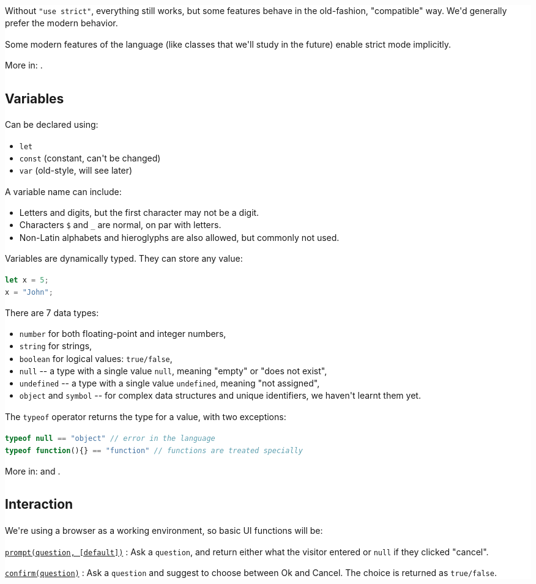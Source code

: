 Without `"use strict"`, everything still works, but some features behave in the old-fashion, "compatible" way. We'd generally prefer the modern behavior.

Some modern features of the language \(like classes that we'll study in the future\) enable strict mode implicitly.

More in: .

## Variables

Can be declared using:

* `let`
* `const` \(constant, can't be changed\)
* `var` \(old-style, will see later\)

A variable name can include:

* Letters and digits, but the first character may not be a digit.
* Characters `$` and `_` are normal, on par with letters.
* Non-Latin alphabets and hieroglyphs are also allowed, but commonly not used.

Variables are dynamically typed. They can store any value:

```javascript
let x = 5;
x = "John";
```

There are 7 data types:

* `number` for both floating-point and integer numbers,
* `string` for strings,
* `boolean` for logical values: `true/false`,
* `null` -- a type with a single value `null`, meaning "empty" or "does not exist",
* `undefined` -- a type with a single value `undefined`, meaning "not assigned",
* `object` and `symbol` -- for complex data structures and unique identifiers, we haven't learnt them yet.

The `typeof` operator returns the type for a value, with two exceptions:

```javascript
typeof null == "object" // error in the language
typeof function(){} == "function" // functions are treated specially
```

More in:  and .

## Interaction

We're using a browser as a working environment, so basic UI functions will be:

[`prompt(question, [default])`](mdn:api/Window/prompt) : Ask a `question`, and return either what the visitor entered or `null` if they clicked "cancel".

[`confirm(question)`](mdn:api/Window/confirm) : Ask a `question` and suggest to choose between Ok and Cancel. The choice is returned as `true/false`.
